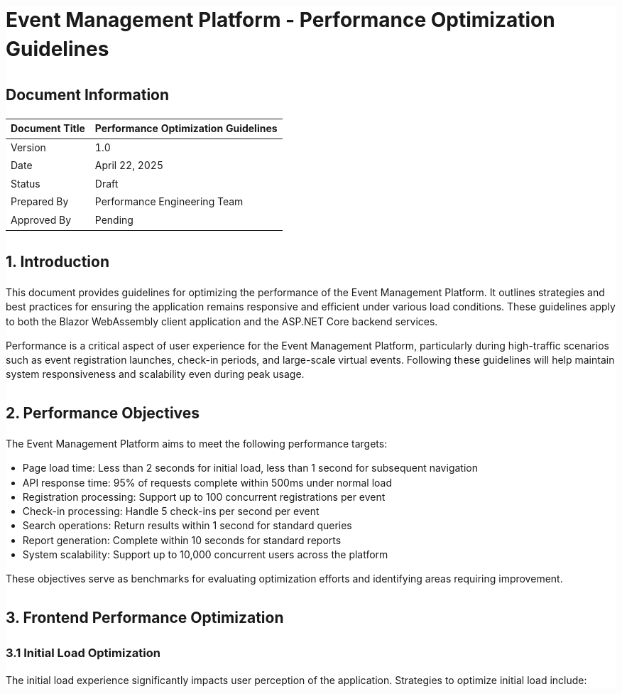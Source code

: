 # Event Management Platform - Performance Optimization Guidelines

## Document Information

| Document Title | Performance Optimization Guidelines |
| -------------- | ----------------------------------- |
| Version        | 1.0                                 |
| Date           | April 22, 2025                      |
| Status         | Draft                               |
| Prepared By    | Performance Engineering Team        |
| Approved By    | Pending                             |

## 1. Introduction

This document provides guidelines for optimizing the performance of the Event Management Platform. It outlines strategies and best practices for ensuring the application remains responsive and efficient under various load conditions. These guidelines apply to both the Blazor WebAssembly client application and the ASP.NET Core backend services.

Performance is a critical aspect of user experience for the Event Management Platform, particularly during high-traffic scenarios such as event registration launches, check-in periods, and large-scale virtual events. Following these guidelines will help maintain system responsiveness and scalability even during peak usage.

## 2. Performance Objectives

The Event Management Platform aims to meet the following performance targets:

- Page load time: Less than 2 seconds for initial load, less than 1 second for subsequent navigation
- API response time: 95% of requests complete within 500ms under normal load
- Registration processing: Support up to 100 concurrent registrations per event
- Check-in processing: Handle 5 check-ins per second per event
- Search operations: Return results within 1 second for standard queries
- Report generation: Complete within 10 seconds for standard reports
- System scalability: Support up to 10,000 concurrent users across the platform

These objectives serve as benchmarks for evaluating optimization efforts and identifying areas requiring improvement.

## 3. Frontend Performance Optimization

### 3.1 Initial Load Optimization

The initial load experience significantly impacts user perception of the application. Strategies to optimize initial load include:
